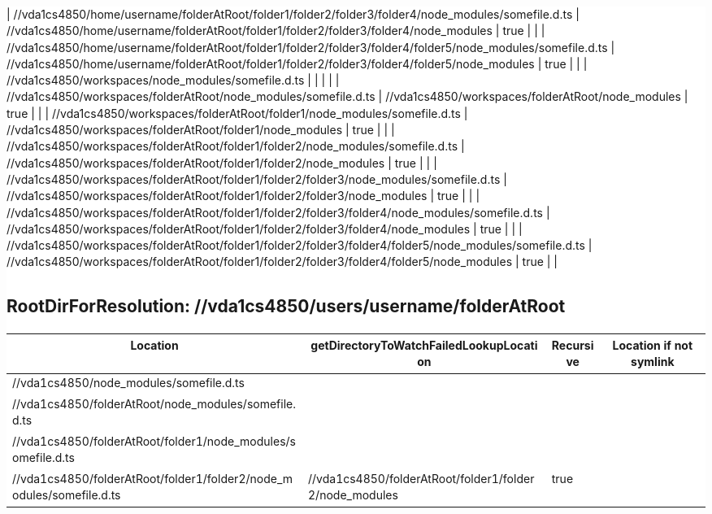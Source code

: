 | //vda1cs4850/home/username/folderAtRoot/folder1/folder2/folder3/folder4/node_modules/somefile.d.ts                    | //vda1cs4850/home/username/folderAtRoot/folder1/folder2/folder3/folder4/node_modules                                  | true      |                                                                                                                       |
| //vda1cs4850/home/username/folderAtRoot/folder1/folder2/folder3/folder4/folder5/node_modules/somefile.d.ts            | //vda1cs4850/home/username/folderAtRoot/folder1/folder2/folder3/folder4/folder5/node_modules                          | true      |                                                                                                                       |
| //vda1cs4850/workspaces/node_modules/somefile.d.ts                                                                    |                                                                                                                       |           |                                                                                                                       |
| //vda1cs4850/workspaces/folderAtRoot/node_modules/somefile.d.ts                                                       | //vda1cs4850/workspaces/folderAtRoot/node_modules                                                                     | true      |                                                                                                                       |
| //vda1cs4850/workspaces/folderAtRoot/folder1/node_modules/somefile.d.ts                                               | //vda1cs4850/workspaces/folderAtRoot/folder1/node_modules                                                             | true      |                                                                                                                       |
| //vda1cs4850/workspaces/folderAtRoot/folder1/folder2/node_modules/somefile.d.ts                                       | //vda1cs4850/workspaces/folderAtRoot/folder1/folder2/node_modules                                                     | true      |                                                                                                                       |
| //vda1cs4850/workspaces/folderAtRoot/folder1/folder2/folder3/node_modules/somefile.d.ts                               | //vda1cs4850/workspaces/folderAtRoot/folder1/folder2/folder3/node_modules                                             | true      |                                                                                                                       |
| //vda1cs4850/workspaces/folderAtRoot/folder1/folder2/folder3/folder4/node_modules/somefile.d.ts                       | //vda1cs4850/workspaces/folderAtRoot/folder1/folder2/folder3/folder4/node_modules                                     | true      |                                                                                                                       |
| //vda1cs4850/workspaces/folderAtRoot/folder1/folder2/folder3/folder4/folder5/node_modules/somefile.d.ts               | //vda1cs4850/workspaces/folderAtRoot/folder1/folder2/folder3/folder4/folder5/node_modules                             | true      |                                                                                                                       |

## RootDirForResolution: //vda1cs4850/users/username/folderAtRoot

| Location                                                                                                              | getDirectoryToWatchFailedLookupLocation                                                                               | Recursive | Location if not symlink                                                                                               |
| --------------------------------------------------------------------------------------------------------------------- | --------------------------------------------------------------------------------------------------------------------- | --------- | --------------------------------------------------------------------------------------------------------------------- |
| //vda1cs4850/node_modules/somefile.d.ts                                                                               |                                                                                                                       |           |                                                                                                                       |
| //vda1cs4850/folderAtRoot/node_modules/somefile.d.ts                                                                  |                                                                                                                       |           |                                                                                                                       |
| //vda1cs4850/folderAtRoot/folder1/node_modules/somefile.d.ts                                                          |                                                                                                                       |           |                                                                                                                       |
| //vda1cs4850/folderAtRoot/folder1/folder2/node_modules/somefile.d.ts                                                  | //vda1cs4850/folderAtRoot/folder1/folder2/node_modules                                                                | true      |                                                                                                                       |